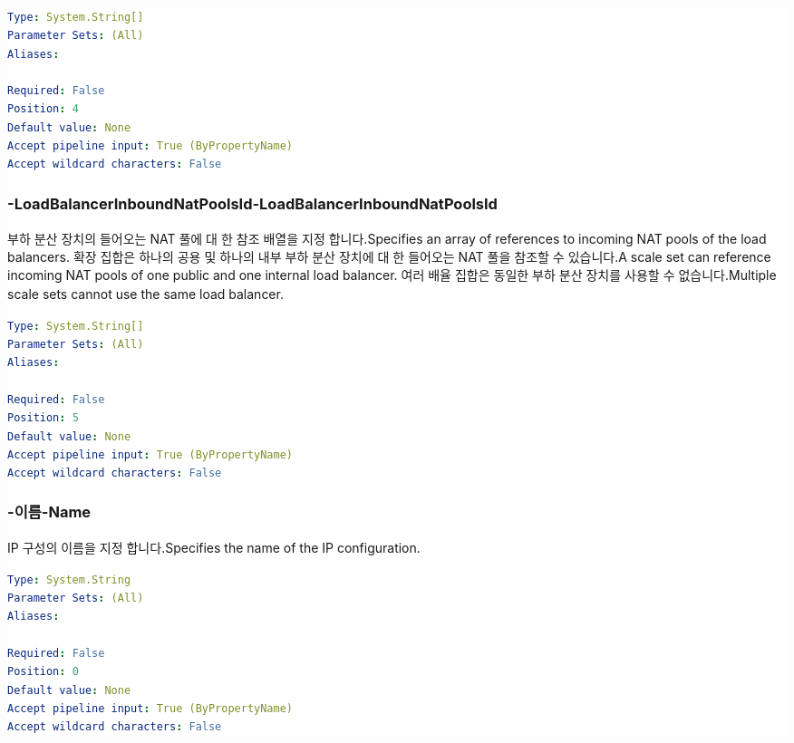 ```yaml
Type: System.String[]
Parameter Sets: (All)
Aliases:

Required: False
Position: 4
Default value: None
Accept pipeline input: True (ByPropertyName)
Accept wildcard characters: False
```

### <span data-ttu-id="acce6-137">-LoadBalancerInboundNatPoolsId</span><span class="sxs-lookup"><span data-stu-id="acce6-137">-LoadBalancerInboundNatPoolsId</span></span>
<span data-ttu-id="acce6-138">부하 분산 장치의 들어오는 NAT 풀에 대 한 참조 배열을 지정 합니다.</span><span class="sxs-lookup"><span data-stu-id="acce6-138">Specifies an array of references to incoming NAT pools of the load balancers.</span></span>
<span data-ttu-id="acce6-139">확장 집합은 하나의 공용 및 하나의 내부 부하 분산 장치에 대 한 들어오는 NAT 풀을 참조할 수 있습니다.</span><span class="sxs-lookup"><span data-stu-id="acce6-139">A scale set can reference incoming NAT pools of one public and one internal load balancer.</span></span>
<span data-ttu-id="acce6-140">여러 배율 집합은 동일한 부하 분산 장치를 사용할 수 없습니다.</span><span class="sxs-lookup"><span data-stu-id="acce6-140">Multiple scale sets cannot use the same load balancer.</span></span>

```yaml
Type: System.String[]
Parameter Sets: (All)
Aliases:

Required: False
Position: 5
Default value: None
Accept pipeline input: True (ByPropertyName)
Accept wildcard characters: False
```

### <span data-ttu-id="acce6-141">-이름</span><span class="sxs-lookup"><span data-stu-id="acce6-141">-Name</span></span>
<span data-ttu-id="acce6-142">IP 구성의 이름을 지정 합니다.</span><span class="sxs-lookup"><span data-stu-id="acce6-142">Specifies the name of the IP configuration.</span></span>

```yaml
Type: System.String
Parameter Sets: (All)
Aliases:

Required: False
Position: 0
Default value: None
Accept pipeline input: True (ByPropertyName)
Accept wildcard characters: False
```
